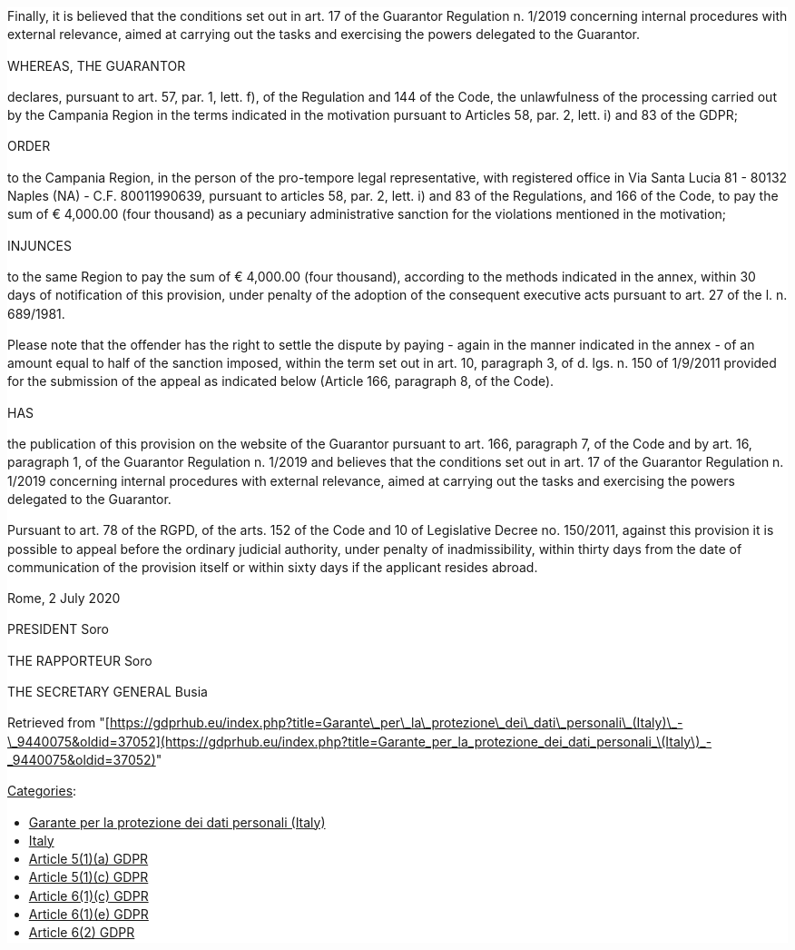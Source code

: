 Finally, it is believed that the conditions set out in art. 17 of the Guarantor Regulation n. 1/2019 concerning internal procedures with external relevance, aimed at carrying out the tasks and exercising the powers delegated to the Guarantor.

WHEREAS, THE GUARANTOR

declares, pursuant to art. 57, par. 1, lett. f), of the Regulation and 144 of the Code, the unlawfulness of the processing carried out by the Campania Region in the terms indicated in the motivation pursuant to Articles 58, par. 2, lett. i) and 83 of the GDPR;

ORDER

to the Campania Region, in the person of the pro-tempore legal representative, with registered office in Via Santa Lucia 81 - 80132 Naples (NA) - C.F. 80011990639, pursuant to articles 58, par. 2, lett. i) and 83 of the Regulations, and 166 of the Code, to pay the sum of € 4,000.00 (four thousand) as a pecuniary administrative sanction for the violations mentioned in the motivation;

INJUNCES

to the same Region to pay the sum of € 4,000.00 (four thousand), according to the methods indicated in the annex, within 30 days of notification of this provision, under penalty of the adoption of the consequent executive acts pursuant to art. 27 of the l. n. 689/1981.

Please note that the offender has the right to settle the dispute by paying - again in the manner indicated in the annex - of an amount equal to half of the sanction imposed, within the term set out in art. 10, paragraph 3, of d. lgs. n. 150 of 1/9/2011 provided for the submission of the appeal as indicated below (Article 166, paragraph 8, of the Code).

HAS

the publication of this provision on the website of the Guarantor pursuant to art. 166, paragraph 7, of the Code and by art. 16, paragraph 1, of the Guarantor Regulation n. 1/2019 and believes that the conditions set out in art. 17 of the Guarantor Regulation n. 1/2019 concerning internal procedures with external relevance, aimed at carrying out the tasks and exercising the powers delegated to the Guarantor.

Pursuant to art. 78 of the RGPD, of the arts. 152 of the Code
and 10 of Legislative Decree no. 150/2011, against this provision it is possible to appeal before the ordinary judicial authority, under penalty of inadmissibility, within thirty days from the date of communication of the provision itself or within sixty days if the applicant resides abroad.

Rome, 2 July 2020

PRESIDENT
Soro

THE RAPPORTEUR
Soro

THE SECRETARY GENERAL
Busia

Retrieved from "[https://gdprhub.eu/index.php?title=Garante\_per\_la\_protezione\_dei\_dati\_personali\_(Italy)\_-\_9440075&oldid=37052](https://gdprhub.eu/index.php?title=Garante_per_la_protezione_dei_dati_personali_\(Italy\)_-_9440075&oldid=37052)"

[Categories](/index.php?title=Special:Categories "Special:Categories"):

*   [Garante per la protezione dei dati personali (Italy)](/index.php?title=Category:Garante_per_la_protezione_dei_dati_personali_\(Italy\) "Category:Garante per la protezione dei dati personali (Italy)")
*   [Italy](/index.php?title=Category:Italy "Category:Italy")
*   [Article 5(1)(a) GDPR](/index.php?title=Category:Article_5\(1\)\(a\)_GDPR "Category:Article 5(1)(a) GDPR")
*   [Article 5(1)(c) GDPR](/index.php?title=Category:Article_5\(1\)\(c\)_GDPR "Category:Article 5(1)(c) GDPR")
*   [Article 6(1)(c) GDPR](/index.php?title=Category:Article_6\(1\)\(c\)_GDPR "Category:Article 6(1)(c) GDPR")
*   [Article 6(1)(e) GDPR](/index.php?title=Category:Article_6\(1\)\(e\)_GDPR "Category:Article 6(1)(e) GDPR")
*   [Article 6(2) GDPR](/index.php?title=Category:Article_6\(2\)_GDPR "Category:Article 6(2) GDPR")